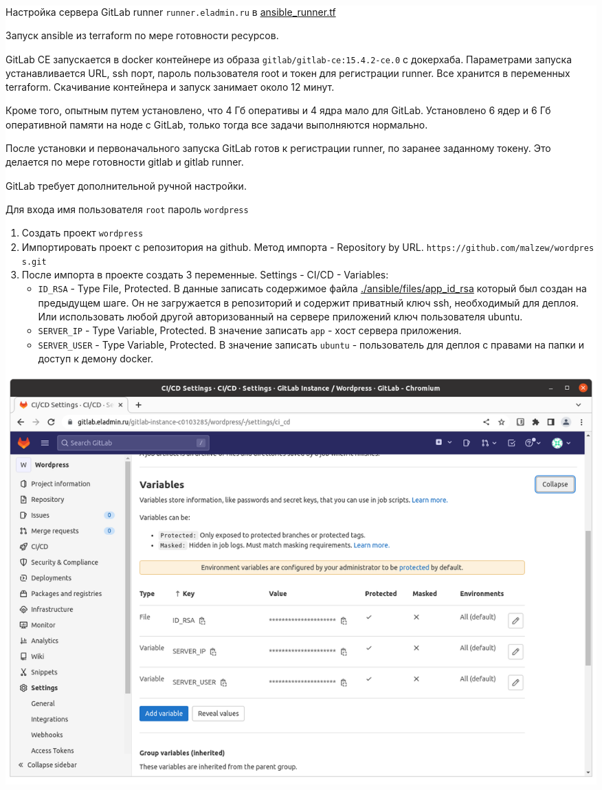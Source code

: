 Настройка сервера GitLab runner `runner.eladmin.ru` в [ansible_runner.tf](./terraform/ansible_runner.tf)

Запуск ansible из terraform по мере готовности ресурсов.

GitLab CE запускается в docker контейнере из образа `gitlab/gitlab-ce:15.4.2-ce.0` с докерхаба. Параметрами запуска устанавливается URL, ssh порт, пароль пользователя root и токен для регистрации runner. Все хранится в переменных terraform.
Скачивание контейнера и запуск занимает около 12 минут.

Кроме того, опытным путем установлено, что 4 Гб оперативы и 4 ядра мало для GitLab.
Установлено 6 ядер и 6 Гб оперативной памяти на ноде с GitLab, только тогда все задачи выполняются нормально.

После установки и первоначального запуска GitLab готов к регистрации runner, по заранее заданному токену. Это делается по мере готовности gitlab и gitlab runner.

GitLab требует дополнительной ручной настройки.

Для входа имя пользователя `root` пароль `wordpress`

1. Создать проект `wordpress`
2. Импортировать проект с репозитория на github. Метод импорта - Repository by URL. `https://github.com/malzew/wordpress.git`
3. После импорта в проекте создать 3 переменные. Settings - CI/CD - Variables:
    - `ID_RSA` - Type File, Protected. В данные записать содержимое файла [./ansible/files/app_id_rsa](./ansible/files/app_id_rsa) который был создан на предыдущем шаге. Он не загружается в репозиторий и содержит приватный ключ ssh, необходимый для деплоя. Или использовать любой другой авторизованный на сервере приложений ключ пользователя ubuntu.
    - `SERVER_IP` - Type Variable, Protected. В значение записать `app` - хост сервера приложения.
    - `SERVER_USER` - Type Variable, Protected. В значение записать `ubuntu` - пользователь для деплоя с правами на папки и доступ к демону docker. 

![](assets/Screenshot_gitlab3.png)
